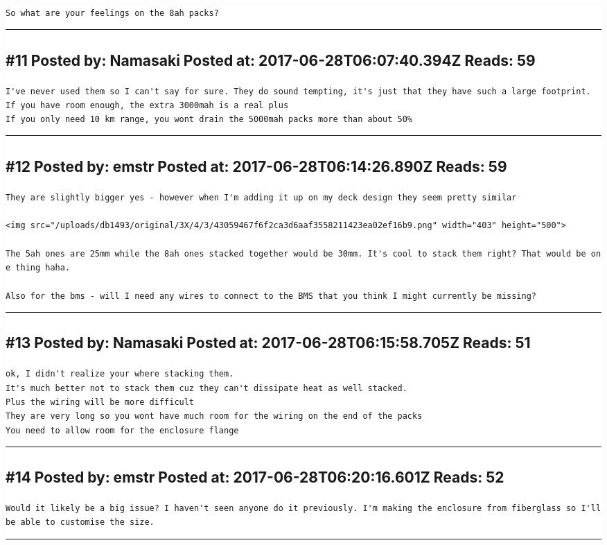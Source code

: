 ```
So what are your feelings on the 8ah packs?
```

---
## \#11 Posted by: Namasaki Posted at: 2017-06-28T06:07:40.394Z Reads: 59

```
I've never used them so I can't say for sure. They do sound tempting, it's just that they have such a large footprint.
If you have room enough, the extra 3000mah is a real plus
If you only need 10 km range, you wont drain the 5000mah packs more than about 50%
```

---
## \#12 Posted by: emstr Posted at: 2017-06-28T06:14:26.890Z Reads: 59

```
They are slightly bigger yes - however when I'm adding it up on my deck design they seem pretty similar

<img src="/uploads/db1493/original/3X/4/3/43059467f6f2ca3d6aaf3558211423ea02ef16b9.png" width="403" height="500">

The 5ah ones are 25mm while the 8ah ones stacked together would be 30mm. It's cool to stack them right? That would be one thing haha.

Also for the bms - will I need any wires to connect to the BMS that you think I might currently be missing?
```

---
## \#13 Posted by: Namasaki Posted at: 2017-06-28T06:15:58.705Z Reads: 51

```
ok, I didn't realize your where stacking them.
It's much better not to stack them cuz they can't dissipate heat as well stacked.
Plus the wiring will be more difficult
They are very long so you wont have much room for the wiring on the end of the packs
You need to allow room for the enclosure flange
```

---
## \#14 Posted by: emstr Posted at: 2017-06-28T06:20:16.601Z Reads: 52

```
Would it likely be a big issue? I haven't seen anyone do it previously. I'm making the enclosure from fiberglass so I'll be able to customise the size.
```

---